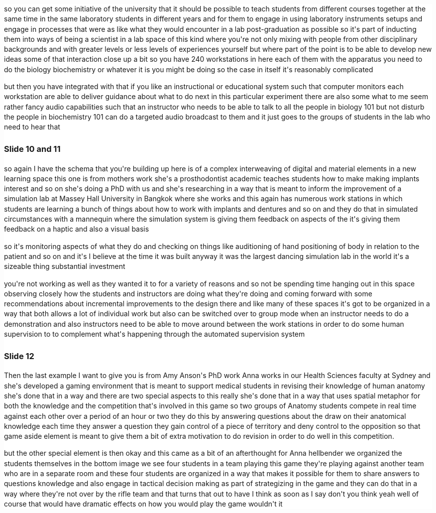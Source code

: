 so you can get some initiative of the university that it should be possible to teach students from different courses together at the same time in the same laboratory students in different years and for them to engage in using laboratory instruments setups and engage in processes that were as like what they would encounter in a lab post-graduation as possible so it's part of inducting them into ways of being a scientist in a lab space of this kind where you're not only mixing with people from other disciplinary backgrounds and with greater levels or less levels of experiences yourself but where part of the point is to be able to develop new ideas some of that interaction close up a bit so you have 240 workstations in here each of them with the apparatus you need to do the biology biochemistry or whatever it is you might be doing so the case in itself it's reasonably complicated 

but then you have integrated with that if you like an instructional or educational system such that computer monitors each workstation are able to deliver guidance about what to do next in this particular experiment there are also some what to me seem rather fancy audio capabilities such that an instructor who needs to be able to talk to all the people in biology 101 but not disturb the people in biochemistry 101 can do a targeted audio broadcast to them and it just goes to the groups of students in the lab who need to hear that 

### Slide 10 and 11

so again I have the schema that you're building up here is of a complex interweaving of digital and material elements in a new learning space this one is from mothers work she's a prosthodontist academic teaches students how to make making implants interest and so on she's doing a PhD with us and she's researching in a way that is meant to inform the improvement of a simulation lab at Massey Hall University in Bangkok where she works and this again has numerous work stations in which students are learning a bunch of things about how to work with implants and dentures and so on and they do that in simulated circumstances with a mannequin where the simulation system is giving them feedback on aspects of the it's giving them feedback on a haptic and also a visual basis 

so it's monitoring aspects of what they do and checking on things like auditioning of hand positioning of body in relation to the patient and so on and it's I believe at the time it was built anyway it was the largest dancing simulation lab in the world it's a sizeable thing substantial investment 

you're not working as well as they wanted it to for a variety of reasons and so not be spending time hanging out in this space observing closely how the students and instructors are doing what they're doing and coming forward with some recommendations about incremental improvements to the design there and like many of these spaces it's got to be organized in a way that both allows a lot of individual work but also can be switched over to group mode when an instructor needs to do a demonstration and also instructors need to be able to move around between the work stations in order to do some human supervision to to complement what's happening through the automated supervision system 

### Slide 12

Then the last example I want to give you is from Amy Anson's PhD work Anna works in our Health Sciences faculty at Sydney and she's developed a gaming environment that is meant to support medical students in revising their knowledge of human anatomy she's done that in a way and there are two special aspects to this really she's done that in a way that uses spatial metaphor for both the knowledge and the competition that's involved in this game so two groups of Anatomy students compete in real time against each other over a period of an hour or two they do this by answering questions about the draw on their anatomical knowledge each time they answer a question they gain control of a piece of territory and deny control to the opposition so that game aside element is meant to give them a bit of extra motivation to do revision in order to do well in this competition.

but the other special element is then okay and this came as a bit of an afterthought for Anna hellbender we organized the students themselves in the bottom image we see four students in a team playing this game they're playing against another team who are in a separate room and these four students are organized in a way that makes it possible for them to share answers to questions knowledge and also engage in tactical decision making as part of strategizing in the game and they can do that in a way where they're not over by the rifle team and that turns that out to have I think as soon as I say don't you think yeah well of course that would have dramatic effects on how you would play the game wouldn't it 
